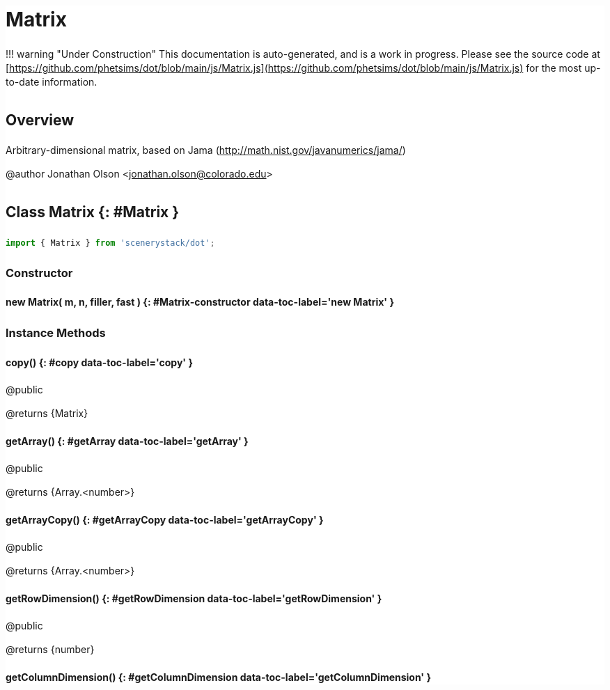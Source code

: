 # Matrix

!!! warning "Under Construction"
    This documentation is auto-generated, and is a work in progress. Please see the source code at
    [https://github.com/phetsims/dot/blob/main/js/Matrix.js](https://github.com/phetsims/dot/blob/main/js/Matrix.js) for the most up-to-date information.

## Overview

Arbitrary-dimensional matrix, based on Jama (http://math.nist.gov/javanumerics/jama/)

@author Jonathan Olson &lt;jonathan.olson@colorado.edu&gt;

## Class Matrix {: #Matrix }


```js
import { Matrix } from 'scenerystack/dot';
```
### Constructor

#### new Matrix( m, n, filler, fast ) {: #Matrix-constructor data-toc-label='new Matrix' }

### Instance Methods

#### copy() {: #copy data-toc-label='copy' }

@public

@returns {Matrix}

#### getArray() {: #getArray data-toc-label='getArray' }

@public

@returns {Array.&lt;number&gt;}

#### getArrayCopy() {: #getArrayCopy data-toc-label='getArrayCopy' }

@public

@returns {Array.&lt;number&gt;}

#### getRowDimension() {: #getRowDimension data-toc-label='getRowDimension' }

@public

@returns {number}

#### getColumnDimension() {: #getColumnDimension data-toc-label='getColumnDimension' }
